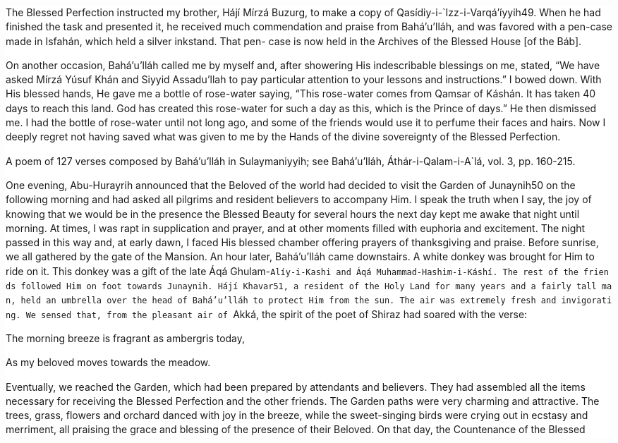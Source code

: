 The Blessed Perfection instructed my brother, Hájí Mírzá
Buzurg, to make a copy of Qasídiy-i-`Izz-i-Varqá’íyyih49. When he
had finished the task and presented it, he received much
commendation and praise from Bahá’u’lláh, and was favored with
a pen-case made in Isfahán, which held a silver inkstand. That pen-
case is now held in the Archives of the Blessed House [of the Báb].

On another occasion, Bahá’u’lláh called me by myself and,
after showering His indescribable blessings on me, stated, “We
have asked Mírzá Yúsuf Khán and Siyyid Assadu’llah to pay
particular attention to your lessons and instructions.” I bowed
down. With His blessed hands, He gave me a bottle of rose-water
saying, “This rose-water comes from Qamsar of Káshán. It has
taken 40 days to reach this land. God has created this rose-water
for such a day as this, which is the Prince of days.” He then
dismissed me. I had the bottle of rose-water until not long ago, and
some of the friends would use it to perfume their faces and hairs.
Now I deeply regret not having saved what was given to me by the
Hands of the divine sovereignty of the Blessed Perfection.

A poem of 127 verses composed by Bahá’u’lláh in Sulaymaniyyih; see
Bahá’u’lláh, Áthár-i-Qalam-i-A`lá, vol. 3, pp. 160-215.

One evening, Abu-Hurayrih announced that the Beloved of
the world had decided to visit the Garden of Junaynih50 on the
following morning and had asked all pilgrims and resident
believers to accompany Him. I speak the truth when I say, the joy
of knowing that we would be in the presence the Blessed Beauty
for several hours the next day kept me awake that night until
morning. At times, I was rapt in supplication and prayer, and at
other moments filled with euphoria and excitement. The night
passed in this way and, at early dawn, I faced His blessed chamber
offering prayers of thanksgiving and praise. Before sunrise, we all
gathered by the gate of the Mansion. An hour later, Bahá’u’lláh
came downstairs. A white donkey was brought for Him to ride on
it. This donkey was a gift of the late Áqá Ghulam-`Alíy-i-Kashi
and Áqá Muhammad-Hashim-i-Káshí. The rest of the friends
followed Him on foot towards Junaynih. Hájí Khavar51, a resident
of the Holy Land for many years and a fairly tall man, held an
umbrella over the head of Bahá’u’lláh to protect Him from the sun.
The air was extremely fresh and invigorating. We sensed that, from
the pleasant air of `Akká, the spirit of the poet of Shiraz had soared
with the verse:

The morning breeze is fragrant as ambergris today,

As my beloved moves towards the meadow.

Eventually, we reached the Garden, which had been prepared
by attendants and believers. They had assembled all the items
necessary for receiving the Blessed Perfection and the other
friends. The Garden paths were very charming and attractive. The
trees, grass, flowers and orchard danced with joy in the breeze,
while the sweet-singing birds were crying out in ecstasy and
merriment, all praising the grace and blessing of the presence of
their Beloved. On that day, the Countenance of the Blessed
